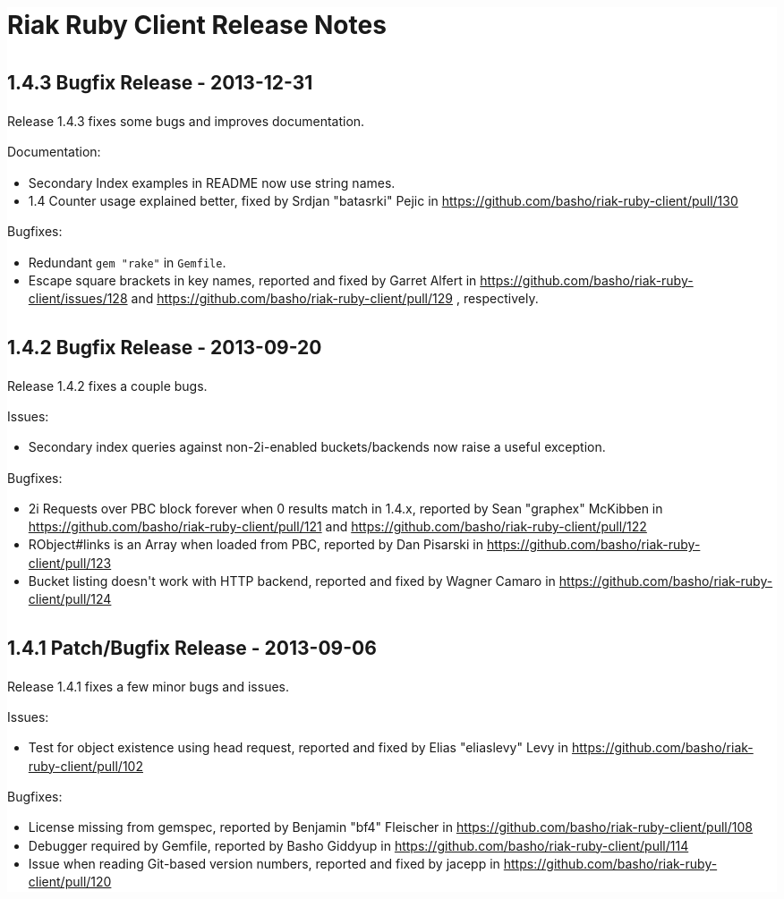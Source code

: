 # Riak Ruby Client Release Notes

## 1.4.3 Bugfix Release - 2013-12-31

Release 1.4.3 fixes some bugs and improves documentation.

Documentation:
* Secondary Index examples in README now use string names.
* 1.4 Counter usage explained better, fixed by Srdjan "batasrki" Pejic in
  https://github.com/basho/riak-ruby-client/pull/130

Bugfixes:

* Redundant `gem "rake"` in `Gemfile`.
* Escape square brackets in key names, reported and fixed by Garret Alfert in
  https://github.com/basho/riak-ruby-client/issues/128 and
  https://github.com/basho/riak-ruby-client/pull/129 , respectively.


## 1.4.2 Bugfix Release - 2013-09-20

Release 1.4.2 fixes a couple bugs.

Issues:

* Secondary index queries against non-2i-enabled buckets/backends now raise a
  useful exception.

Bugfixes:

* 2i Requests over PBC block forever when 0 results match in 1.4.x,
  reported by Sean "graphex" McKibben in
  https://github.com/basho/riak-ruby-client/pull/121 and
  https://github.com/basho/riak-ruby-client/pull/122
* RObject#links is an Array when loaded from PBC, reported by Dan Pisarski in
  https://github.com/basho/riak-ruby-client/pull/123
* Bucket listing doesn't work with HTTP backend,
  reported and fixed by Wagner Camaro in
  https://github.com/basho/riak-ruby-client/pull/124

## 1.4.1 Patch/Bugfix Release - 2013-09-06

Release 1.4.1 fixes a few minor bugs and issues.

Issues:

* Test for object existence using head request, reported and fixed by
  Elias "eliaslevy" Levy in https://github.com/basho/riak-ruby-client/pull/102

Bugfixes:

* License missing from gemspec, reported by Benjamin "bf4" Fleischer
  in https://github.com/basho/riak-ruby-client/pull/108
* Debugger required by Gemfile, reported by Basho Giddyup
  in https://github.com/basho/riak-ruby-client/pull/114
* Issue when reading Git-based version numbers, reported and fixed by
  jacepp in https://github.com/basho/riak-ruby-client/pull/120
